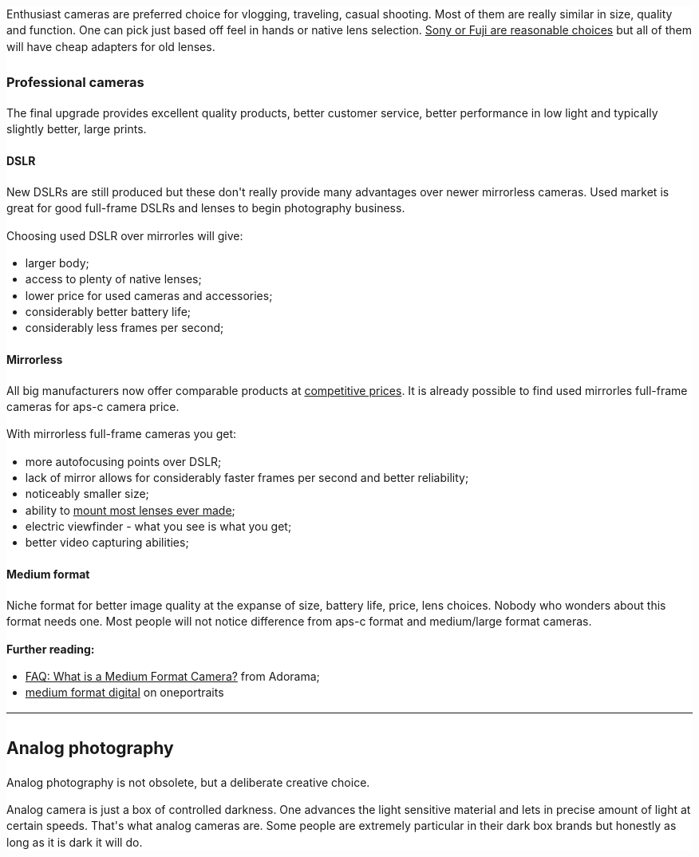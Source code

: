 Enthusiast cameras are preferred choice for vlogging, traveling, casual shooting. Most of them are really similar in size, quality and function. One can pick just based off feel in hands or native lens selection. [Sony or Fuji are reasonable choices][ec2] but all of them will have cheap adapters for old lenses.

### Professional cameras

The final upgrade provides excellent quality products, better customer service, better performance in low light and typically slightly better, large prints.

#### DSLR

New DSLRs are still produced but these don't really provide many advantages over newer mirrorless cameras. Used market is great for good full-frame DSLRs and lenses to begin photography business.

Choosing used DSLR over mirrorles will give:

* larger body;
* access to plenty of native lenses;
* lower price for used cameras and accessories;
* considerably better battery life;
* considerably less frames per second;

#### Mirrorless

All big manufacturers now offer comparable products at [competitive prices][pcb1]. It is already possible to find used mirrorles full-frame cameras for aps-c camera price.

With mirrorless full-frame cameras you get:

* more autofocusing points over DSLR;
* lack of mirror allows for considerably faster frames per second and better reliability;
* noticeably smaller size;
* ability to [mount most lenses ever made][pcb1];
* electric viewfinder - what you see is what you get;
* better video capturing abilities;

#### Medium format

Niche format for better image quality at the expanse of size, battery life, price, lens choices. Nobody who wonders about this format needs one. Most people will not notice difference from aps-c format and medium/large format cameras.

**Further reading:**

* [FAQ: What is a Medium Format Camera?][pcc1] from Adorama;
* [medium format digital][pcc2] on oneportraits

---

## Analog photography

Analog photography is not obsolete, but a deliberate creative choice.

Analog camera is just a box of controlled darkness. One advances the light sensitive material and lets in precise amount of light at certain speeds. That's what analog cameras are. Some people are extremely particular in their dark box brands but honestly as long as it is dark it will do.


[inspo0]: //www.instagram.com/explore/tags/эстетикаебеней
[inspo1]: //www.colesclassroom.com/26-famous-photographers/
[inspo2]: //www.borrowlenses.com/blog/photography-tips/
[inspo3]: //petapixel.com/2014/01/24/40-tips-take-better-photos/
[inspo4]: //expertphotography.com/magazine-photographer-tips/
[inspo5]: //www.nationalgeographic.com/photography/photo-tips/people-quick-tips/
[inspo6]: //www.nationalgeographic.com/photography/photo-tips/portrait-photography-tips/
[inspo7]: //www.digitalcameraworld.com/features/best-photography-tips-from-professional-photographers
[inspo8]: //www.mastinlabs.com/photoism/articles/why-shoot-film
[inspo9]: //www.alternativephotography.com/
[inspo10]: //expertphotography.com/types-of-photography/
[inspo11]: //chaoticmind75.blogspot.com/2013/08/my-technique-for-snowflakes-shooting.html
[inspo12]: //www.adventureplaybook.com/10-simple-rules-to-film-your-next-adventure-like-a-pro/
[inspo13]: //digital-photography-school.com/using-sun-flares-starbursts-create-stunning-images
[inspo14]: //www.dekaro.it/soviet.html
[inspo15]: //erickimphotography.com/blog/2011/09/26/35-magnum-photographers-give-their-advice-to-aspiring-photographers/
[inspo16]: //www.photography-art-cafe.com/15-photography-mistakes.html
[inspo17]: //100photos.time.com/
[inspo18]: //open.abc.net.au/explore/05ox3na
[inspo19]: //www.rferl.org/a/leningrad-photographer-never-showed-her-photos-of-soviet-life-to-anyone-years-later-relatives-discovered-her-work/29088470.html
[inspo20]: //archive.org/details/sovetskoe_foto
[inspo21]: //www.atlasgallery.com/exhibition/masterpieces-soviet-photography
[inspo22]: //www.independent.co.uk/arts-entertainment/photography/landscape-photographer-year-2019-photos-pictures-international-nature-a8780596.html
[inspo23]: //bittersoutherner.com/once-it-comes-time-william-christenberry-southern-photography
[inspo24]: //www.diyphotography.net/lights-shadow-and-highlight-how-i-lit-this-dramatic-portrait/
[inspo25]: //petapixel.com/2019/04/03/7-truths-of-modern-photography/
[inspo26]: //www.alastairhumphreys.com/microadventures-3/
[mp0]: //www.photographyblog.com/news/the_best_camera_is_the_one_thats_with_you
[mp1]: //photographyconcentrate.com/introduction-to-smartphone-photography/
[mp2]: //mobilephotoawards.com/
[mp3]: //www.nationalgeographic.com/photography/photo-tips/iphone-photography-tips/
[mp4]: //www.dpreview.com/opinion/7372168021/smartphones-killed-the-compact-and-now-they-re-coming-for-entry-level-ilcs
[mp5]: //petapixel.com/2018/01/30/steven-soderbergh-shot-latest-film-iphone-heres-trailer/
[mp6]: //petapixel.com/2018/10/13/magazine-covers-shot-with-phones-aint-no-thang/
[mp7]: //thewirecutter.com/reviews/best-budget-android-phone/
[editing0]: //photographylife.com/understanding-histograms-in-photography
[cc0]: //www.moriyamadaido.com/en/
[cc1]: //www.charliewaite.com/
[cc2]: //www.flickr.com/photos/wladaschueler/
[cc3]: //thewirecutter.com/reviews/best-point-and-shoot-camera/
[ec1]: //phillipreeve.net/blog/manual-lenses-sony-a7/
[ec2]: //thewirecutter.com/reviews/best-mirrorless-camera-under-1000/
[pcb1]: //thewirecutter.com/reviews/best-mirrorless-camera/
[pcc1]: //www.adorama.com/alc/faq-what-is-a-medium-format-camera
[pcc2]: //www.onportraits.com/medium-format-digital/
[ar1]: //www.canva.com/learn/50-outstanding-film-photographers-instagram-follow-get-shooting-analog/
[ar2]: //istillshootfilm.org/post/110901745797/10-professional-photographers-who-still-shoot-film
[f8]: //www.macodirect.de/en/film/8x11mm-minox-spy-film/
[fbwp]: //www.macodirect.de/en/paper/black-white-papers/4120/harman-direct-positive-fb-glossy-4x5-10.2x12.7cm-25-sheets
[fbw35]: //www.macodirect.de/en/film/black-white-films/1797/ilford-hp5-plus-35mm-36-exposures
[fbw120]: //www.macodirect.de/en/film/black-white-films/1805/ilford-hp5-plus-roll-film-120
[fbw4]: //www.macodirect.de/en/film/black-white-films/1800/ilford-hp5-plus-sheet-film-4x5-10.2x12.7cm-25-sheets
[fbw8]: //www.macodirect.de/en/film/black-white-films/1803/ilford-hp5-plus-sheet-film-8x10-20.3x25.4cm-25-sheets
[finsta]: //www.macodirect.de/en/film/instant-films/fuji-instant/6125/fuji-instax-square-instant-film-black-frame-edition-10-exposures
[ai1]: //thewirecutter.com/reviews/best-instant-camera/
[ai2]: //www.thephoblographer.com/2017/08/31/what-you-need-to-know-about-instant-film-the-beginners-guide-to-polaroid-film-fujifilm-instax-impossible-project-and-more/
[as0]: //www.subclub.org/
[as1]: //www.subclub.org/darkroom/splitter.htm
[as2]: //www.subclub.org/shop/halframe.htm
[as3]: //en.wikipedia.org/wiki/Minox
[as4]: //www.halfframeclub.com/
[as5]: //www.flickr.com/search/?text=half-frame
[ad0]: //en.wikipedia.org/wiki/List_of_photographic_films
[ad1]: //petapixel.com/2012/10/26/how-to-process-your-c-41-film-at-home/
[ad2]: //www.ilfordphoto.com/black-white-film
[ad3]: //kosmofoto.com/2018/12/kosmo-foto-mono-first-year/
[ad4]: //www.smallbattery.company.org.uk/sbc_px625.htm
[ad5]: //anusf.anu.edu.au/~aab900/photography/cameras/cameras.htm
[ad6]: //www.35mmc.com/
[ad7]: //www.macodirect.de/
[ad8]: //kenrockwell.com/tech/rangefinder-vs-slr.htm
[ad9]: //www.35mmc.com/20/09/2018/5-frames-praktica-mtl5-ioana-trifu/
[ad10]: //petapixel.com/2017/08/26/ultimate-guide-every-bw-iso-400-35mm-film-market/
[am1]: //fstoppers.com/film/comprehensive-comparison-medium-format-film-stocks-247328
[am2]: //camerapedia.fandom.com/wiki/120_film
[am3]: //www.thephoblographer.com/2014/07/01/phoblographers-guide-getting-started-medium-format-film-photography/
[al1]: //www.ilfordphoto.com/shooting-large-format-film/
[al0]: //petapixel.com/2016/07/06/bringing-magic-daguerreotypes-back-national-park-photography/
[al2]: //www.alternativephotography.com/wet-plate-collodion-process-ambrotypes/
[al3]: //www.alternativephotography.com/the-modern-tintype-process/
[al5]: //www.ephotozine.com/article/who-s-who-of-large-format-cameras-112
[al6]: //photography.tutsplus.com/tutorials/an-introduction-to-large-format-photography--photo-7987
[al7]: //en.wikipedia.org/wiki/Lens_board
[al8]: //www.largeformatphotography.info/
[al9]: //www.youtube.com/watch?v=9xFnJCMN7wk
[ap1]: //www.thephoblographer.com/2017/04/26/7-pinhole-photographers-to-inspire-you-for-world-pinhole-day/
[ap2]: //fstoppers.com/diy/i-lined-beer-cans-photographic-paper-and-heres-what-i-found-6-months-later-138247
[ap3]: //www.pinhole.org/about-pinhole-2/
[ap4]: //www.alternativephotography.com/solargraphy-catching-the-suns-path-pinhole-camera/
[ap5]: //www.youtube.com/watch?v=If-ZHmoTnM4
[ap6]: //expertphotography.com/best-black-and-white-film/
[ch0]: //www.thephoblographer.com/2017/07/17/how-to-choose-your-first-mirrorless-camera/
[ch1]: //www.35mmc.com/03/12/2018/which-film-camera-should-i-buy/
[ch2]: //www.popsci.com/how-to-buy-film-photography-camera
[ch3]: //expertphotography.com/10-classic-film-cameras-less-100/
[ch4]: //www.lomography.com/magazine/255840-10-cool-35mm-film-compacts-to-slip-in-your-pockets-and-purses
[ch5]: //thewirecutter.com/electronics/cameras/
[ch6]: //thewirecutter.com/blog/all-cameras-are-good-cameras/
[ch7]: //www.smallbattery.company.org.uk/sbc_px625.htm
[ch8]: //www.keh.com/blog/film-format-guide/
[ch9]: //petapixel.com/2016/09/29/remove-fungus-lens/
[ch10]: //www.ebay.ca/itm/Helicoid-Grease-for-Camera-lens-10-15ml-Made-in-Japan-/254097678342?oid=252833910796
[lenses0]: //www.cvatik.com/faq
[lenses1]: //www.amateurphotographer.co.uk/technique/camera_skills/focal-length-explained-3-4178
[dev0]: //www.bonavolta.ch/hobby/en/photo/c41_ra4_chemicals.htm
[dev1]: //www.diyphotography.net/film-developed-most-crazy-ways/
[dev2]: //www.lomography.com/magazine/320169-the-film-lab-10-analogue-experiments
[tool1]: //mmcalc.com
[tool2]: //www.digitaltruth.com/devchart.php
[tool3]: //www.photographytalk.com/beginner-photography-tips/7183-how-to-master-the-sunny-16-rule